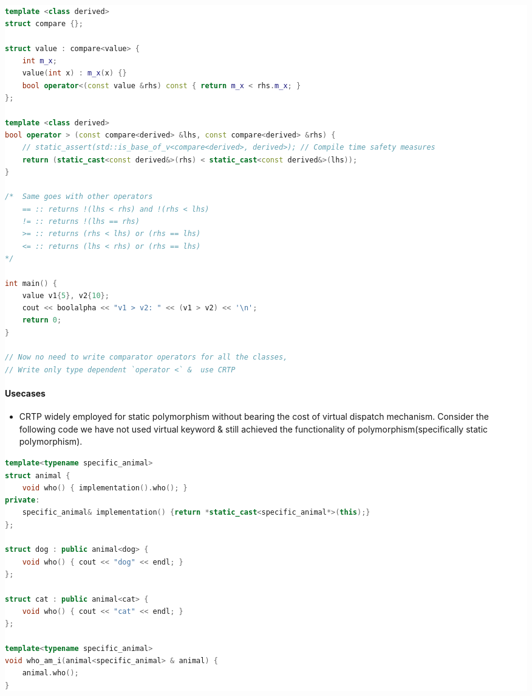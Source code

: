 ```cpp
template <class derived>
struct compare {};

struct value : compare<value> {
    int m_x;
    value(int x) : m_x(x) {}
    bool operator<(const value &rhs) const { return m_x < rhs.m_x; }
};

template <class derived>
bool operator > (const compare<derived> &lhs, const compare<derived> &rhs) {
    // static_assert(std::is_base_of_v<compare<derived>, derived>); // Compile time safety measures
    return (static_cast<const derived&>(rhs) < static_cast<const derived&>(lhs));
}

/*  Same goes with other operators
    == :: returns !(lhs < rhs) and !(rhs < lhs)
    != :: returns !(lhs == rhs)
    >= :: returns (rhs < lhs) or (rhs == lhs)
    <= :: returns (lhs < rhs) or (rhs == lhs) 
*/

int main() {   
    value v1{5}, v2{10};
    cout << boolalpha << "v1 > v2: " << (v1 > v2) << '\n';
    return 0;
}

// Now no need to write comparator operators for all the classes, 
// Write only type dependent `operator <` &  use CRTP
```

#### Usecases

- CRTP widely employed for static polymorphism without bearing the cost of virtual dispatch mechanism. Consider the following code we have not used virtual keyword & still achieved the functionality of polymorphism(specifically static polymorphism).

```cpp
template<typename specific_animal>
struct animal {
    void who() { implementation().who(); }
private:
    specific_animal& implementation() {return *static_cast<specific_animal*>(this);}
};

struct dog : public animal<dog> {
    void who() { cout << "dog" << endl; }
};

struct cat : public animal<cat> {
    void who() { cout << "cat" << endl; }
};

template<typename specific_animal>
void who_am_i(animal<specific_animal> & animal) {
    animal.who();
}
```
